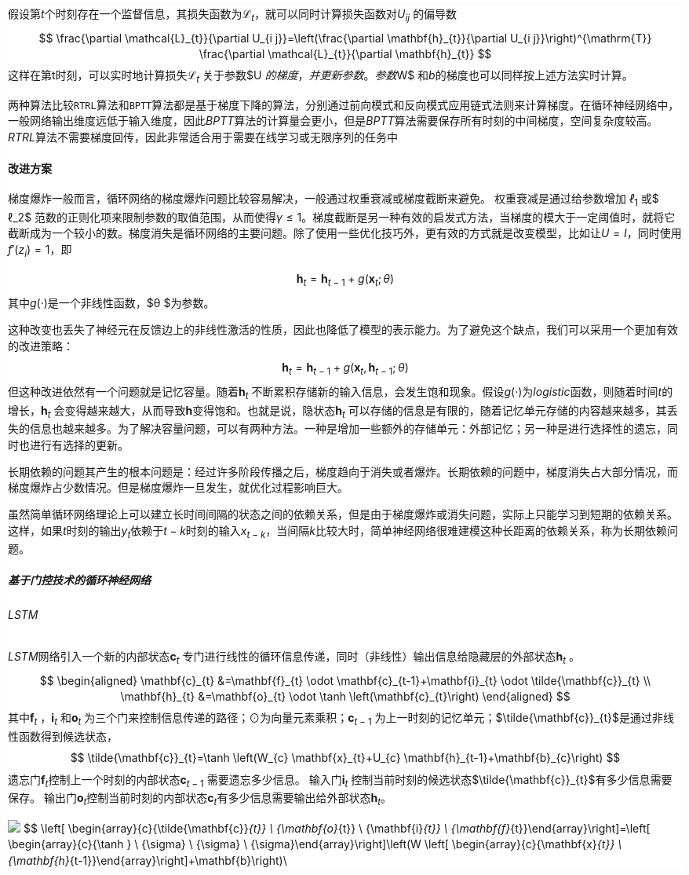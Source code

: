 假设第$t$个时刻存在一个监督信息，其损失函数为$\mathcal{L}_t$，就可以同时计算损失函数对$U_{ij}$ 的偏导数
$$
\frac{\partial \mathcal{L}_{t}}{\partial U_{i j}}=\left(\frac{\partial \mathbf{h}_{t}}{\partial U_{i j}}\right)^{\mathrm{T}} \frac{\partial \mathcal{L}_{t}}{\partial \mathbf{h}_{t}}
$$
这样在第t时刻，可以实时地计算损失$\mathcal{L}_t$ 关于参数$U $的梯度，并更新参数。参数$W$ 和$b$的梯度也可以同样按上述方法实时计算。

两种算法比较`RTRL`​算法和`BPTT`​算法都是基于梯度下降的算法，分别通过前向模式和反向模式应用链式法则来计算梯度。在循环神经网络中，一般网络输出维度远低于输入维度，因此$BPTT$算法的计算量会更小，但是$BPTT$算法需要保存所有时刻的中间梯度，空间复杂度较高。$RTRL$算法不需要梯度回传，因此非常适合用于需要在线学习或无限序列的任务中

#### 改进方案

梯度爆炸一般而言，循环网络的梯度爆炸问题比较容易解决，一般通过权重衰减或梯度截断来避免。 权重衰减是通过给参数增加 $ℓ_1$ 或$ ℓ_2$ 范数的正则化项来限制参数的取值范围，从而使得$γ ≤ 1$。梯度截断是另一种有效的启发式方法，当梯度的模大于一定阈值时，就将它截断成为一个较小的数。梯度消失是循环网络的主要问题。除了使用一些优化技巧外，更有效的方式就是改变模型，比如让$U = I$，同时使用$f′(z_i) = 1$，即

$$
\mathbf{h}_{t}=\mathbf{h}_{t-1}+g\left(\mathbf{x}_{t} ; \theta\right)
$$
其中$g(·)$是一个非线性函数，$θ $为参数。

这种改变也丢失了神经元在反馈边上的非线性激活的性质，因此也降低了模型的表示能力。为了避免这个缺点，我们可以采用一个更加有效的改进策略：
$$
\mathbf{h}_{t}=\mathbf{h}_{t-1}+g\left(\mathbf{x}_{t}, \mathbf{h}_{t-1} ; \theta\right)
$$
但这种改进依然有一个问题就是记忆容量。随着$\mathbf{h}_t$ 不断累积存储新的输入信息，会发生饱和现象。假设$g(·)$为$logistic$函数，则随着时间$t$的增长，$\mathbf{h}_t$ 会变得越来越大，从而导致$\mathbf{h}$变得饱和。也就是说，隐状态$\mathbf{h}_t$ 可以存储的信息是有限的，随着记忆单元存储的内容越来越多，其丢失的信息也越来越多。为了解决容量问题，可以有两种方法。一种是增加一些额外的存储单元：外部记忆；另一种是进行选择性的遗忘，同时也进行有选择的更新。

长期依赖的问题其产生的根本问题是：经过许多阶段传播之后，梯度趋向于消失或者爆炸。长期依赖的问题中，梯度消失占大部分情况，而梯度爆炸占少数情况。但是梯度爆炸一旦发生，就优化过程影响巨大。

虽然简单循环网络理论上可以建立长时间间隔的状态之间的依赖关系，但是由于梯度爆炸或消失问题，实际上只能学习到短期的依赖关系。这样，如果$t$时刻的输出$y_t$依赖于$t−k$时刻的输入$x_{t−k}$，当间隔$k$比较大时，简单神经网络很难建模这种长距离的依赖关系，称为长期依赖问题。

##### 基于门控技术的循环神经网络

###### LSTM

$LSTM$网络引入一个新的内部状态$\mathbf{c}_t$ 专门进行线性的循环信息传递，同时（非线性）输出信息给隐藏层的外部状态$\mathbf{h}_t$ 。
$$
\begin{aligned} \mathbf{c}_{t} &=\mathbf{f}_{t} \odot \mathbf{c}_{t-1}+\mathbf{i}_{t} \odot \tilde{\mathbf{c}}_{t} \\ \mathbf{h}_{t} &=\mathbf{o}_{t} \odot \tanh \left(\mathbf{c}_{t}\right) \end{aligned}
$$
其中$\mathbf{f}_t$ ，$\mathbf{i}_t$ 和$\mathbf{o}_t$  为三个门来控制信息传递的路径；$⊙$为向量元素乘积；$\mathbf{c}_{t-1}$  为上一时刻的记忆单元；$\tilde{\mathbf{c}}_{t}$是通过非线性函数得到候选状态，
$$
\tilde{\mathbf{c}}_{t}=\tanh \left(W_{c} \mathbf{x}_{t}+U_{c} \mathbf{h}_{t-1}+\mathbf{b}_{c}\right)
$$
遗忘门$\mathbf{f}_t$控制上一个时刻的内部状态$\mathbf{c}_{t-1}$ 需要遗忘多少信息。
输入门$\mathbf{i}_t$ 控制当前时刻的候选状态$\tilde{\mathbf{c}}_{t}$有多少信息需要保存。
输出门$\mathbf{o}_t$控制当前时刻的内部状态$\mathbf{c}_t$有多少信息需要输出给外部状态$\mathbf{h}_{t}$。

![](../../../picture/14.png)
$$
\left[ \begin{array}{c}{\tilde{\mathbf{c}}_{t}} \\ {\mathbf{o}_{t}} \\ {\mathbf{i}_{t}} \\ {\mathbf{f}_{t}}\end{array}\right]=\left[ \begin{array}{c}{\tanh } \\ {\sigma} \\ {\sigma} \\ {\sigma}\end{array}\right]\left(W \left[ \begin{array}{c}{\mathbf{x}_{t}} \\ {\mathbf{h}_{t-1}}\end{array}\right]+\mathbf{b}\right)\\
